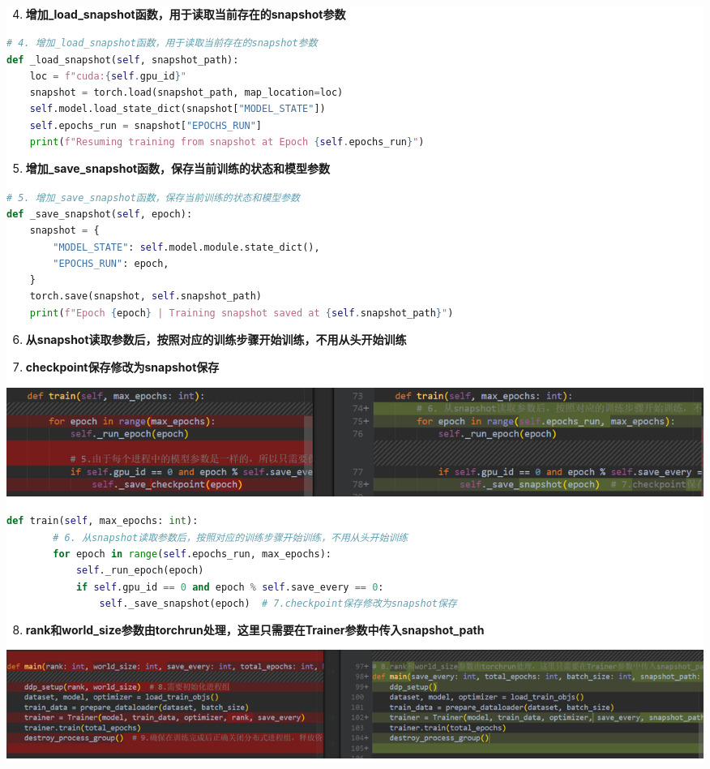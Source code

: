 4. **增加_load_snapshot函数，用于读取当前存在的snapshot参数**

```python
# 4. 增加_load_snapshot函数，用于读取当前存在的snapshot参数
def _load_snapshot(self, snapshot_path):
    loc = f"cuda:{self.gpu_id}"
    snapshot = torch.load(snapshot_path, map_location=loc)
    self.model.load_state_dict(snapshot["MODEL_STATE"])
    self.epochs_run = snapshot["EPOCHS_RUN"]
    print(f"Resuming training from snapshot at Epoch {self.epochs_run}")
```

5. **增加_save_snapshot函数，保存当前训练的状态和模型参数**

```python
# 5. 增加_save_snapshot函数，保存当前训练的状态和模型参数
def _save_snapshot(self, epoch):
    snapshot = {
        "MODEL_STATE": self.model.module.state_dict(),
        "EPOCHS_RUN": epoch,
    }
    torch.save(snapshot, self.snapshot_path)
    print(f"Epoch {epoch} | Training snapshot saved at {self.snapshot_path}")
```

6. **从snapshot读取参数后，按照对应的训练步骤开始训练，不用从头开始训练**

7. **checkpoint保存修改为snapshot保存**

![image.png](image%209.png)

```python
def train(self, max_epochs: int):
        # 6. 从snapshot读取参数后，按照对应的训练步骤开始训练，不用从头开始训练
        for epoch in range(self.epochs_run, max_epochs):
            self._run_epoch(epoch)
            if self.gpu_id == 0 and epoch % self.save_every == 0:
                self._save_snapshot(epoch)  # 7.checkpoint保存修改为snapshot保存
```

8. **rank和world_size参数由torchrun处理，这里只需要在Trainer参数中传入snapshot_path**

![image.png](image%2010.png)
